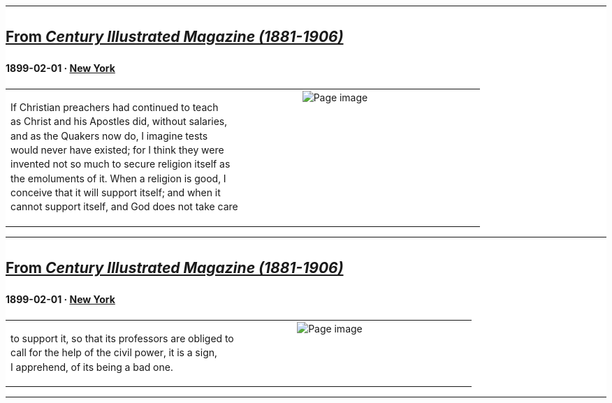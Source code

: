 
---

## [From _Century Illustrated Magazine (1881-1906)_](https://archive.org/details/sim_century-illustrated-monthly-magazine_1899-02_57_4/page/n20/mode/1up?view=theater)

#### 1899-02-01 &middot; [New York](http://dbpedia.org/resource/New_York_City)

<table style="width: 100%;"><tr><td style="width: 50%">

  
  
If Christian preachers had continued to teach  
as Christ and his Apostles did, without salaries,  
and as the Quakers now do, I imagine tests  
would never have existed; for I think they were  
invented not so much to secure religion itself as  
the emoluments of it. When a religion is good, I  
conceive that it will support itself; and when it  
cannot support itself, and God does not take care
</td><td style="width: 50%; max-height: 75%; margin: auto; display: block;">
<img alt="Page image" src="https://iiif.archive.org/iiif/sim_century-illustrated-monthly-magazine_1899-02_57_4&#0036;20/pct:46.799028,16.048035,36.102107,9.443231/600,/0/default.jpg"/>
</td>
</tr></table>

---

## [From _Century Illustrated Magazine (1881-1906)_](https://archive.org/details/sim_century-illustrated-monthly-magazine_1899-02_57_4/page/n20/mode/1up?view=theater)

#### 1899-02-01 &middot; [New York](http://dbpedia.org/resource/New_York_City)

<table style="width: 100%;"><tr><td style="width: 50%">

  
  
to support it, so that its professors are obliged to  
call for the help of the civil power, it is a sign,  
I apprehend, of its being a bad one.
</td><td style="width: 50%; max-height: 75%; margin: auto; display: block;">
<img alt="Page image" src="https://iiif.archive.org/iiif/sim_century-illustrated-monthly-magazine_1899-02_57_4&#0036;20/pct:45.988655,69.677948,36.223663,3.466157/600,/0/default.jpg"/>
</td>
</tr></table>

---

